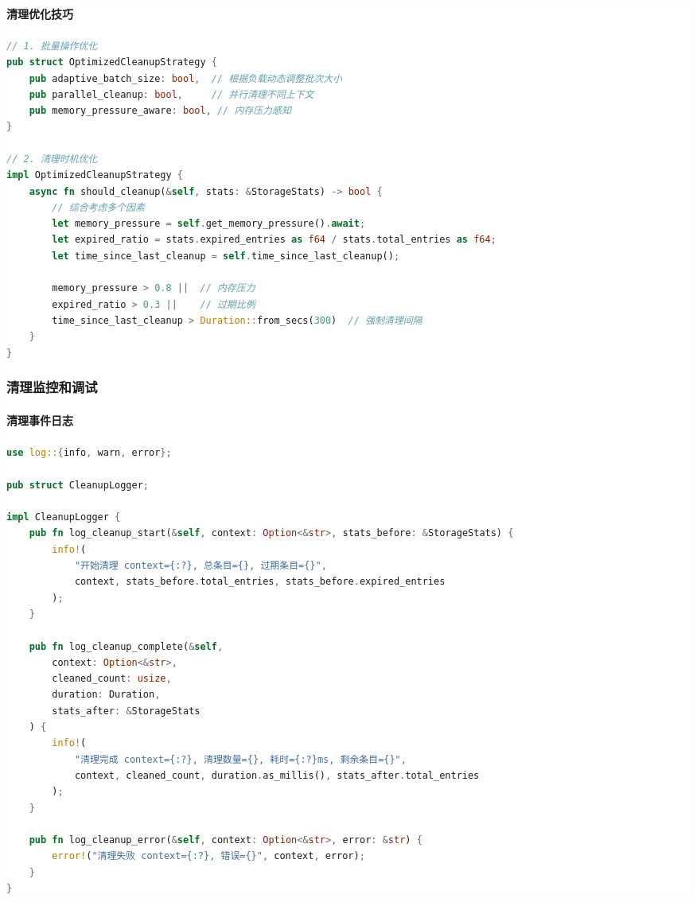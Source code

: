 #### 清理优化技巧

```rust
// 1. 批量操作优化
pub struct OptimizedCleanupStrategy {
    pub adaptive_batch_size: bool,  // 根据负载动态调整批次大小
    pub parallel_cleanup: bool,     // 并行清理不同上下文
    pub memory_pressure_aware: bool, // 内存压力感知
}

// 2. 清理时机优化
impl OptimizedCleanupStrategy {
    async fn should_cleanup(&self, stats: &StorageStats) -> bool {
        // 综合考虑多个因素
        let memory_pressure = self.get_memory_pressure().await;
        let expired_ratio = stats.expired_entries as f64 / stats.total_entries as f64;
        let time_since_last_cleanup = self.time_since_last_cleanup();
        
        memory_pressure > 0.8 ||  // 内存压力
        expired_ratio > 0.3 ||    // 过期比例
        time_since_last_cleanup > Duration::from_secs(300)  // 强制清理间隔
    }
}
```

### 清理监控和调试

#### 清理事件日志

```rust
use log::{info, warn, error};

pub struct CleanupLogger;

impl CleanupLogger {
    pub fn log_cleanup_start(&self, context: Option<&str>, stats_before: &StorageStats) {
        info!(
            "开始清理 context={:?}, 总条目={}, 过期条目={}",
            context, stats_before.total_entries, stats_before.expired_entries
        );
    }
    
    pub fn log_cleanup_complete(&self, 
        context: Option<&str>, 
        cleaned_count: usize,
        duration: Duration,
        stats_after: &StorageStats
    ) {
        info!(
            "清理完成 context={:?}, 清理数量={}, 耗时={:?}ms, 剩余条目={}",
            context, cleaned_count, duration.as_millis(), stats_after.total_entries
        );
    }
    
    pub fn log_cleanup_error(&self, context: Option<&str>, error: &str) {
        error!("清理失败 context={:?}, 错误={}", context, error);
    }
}
```
